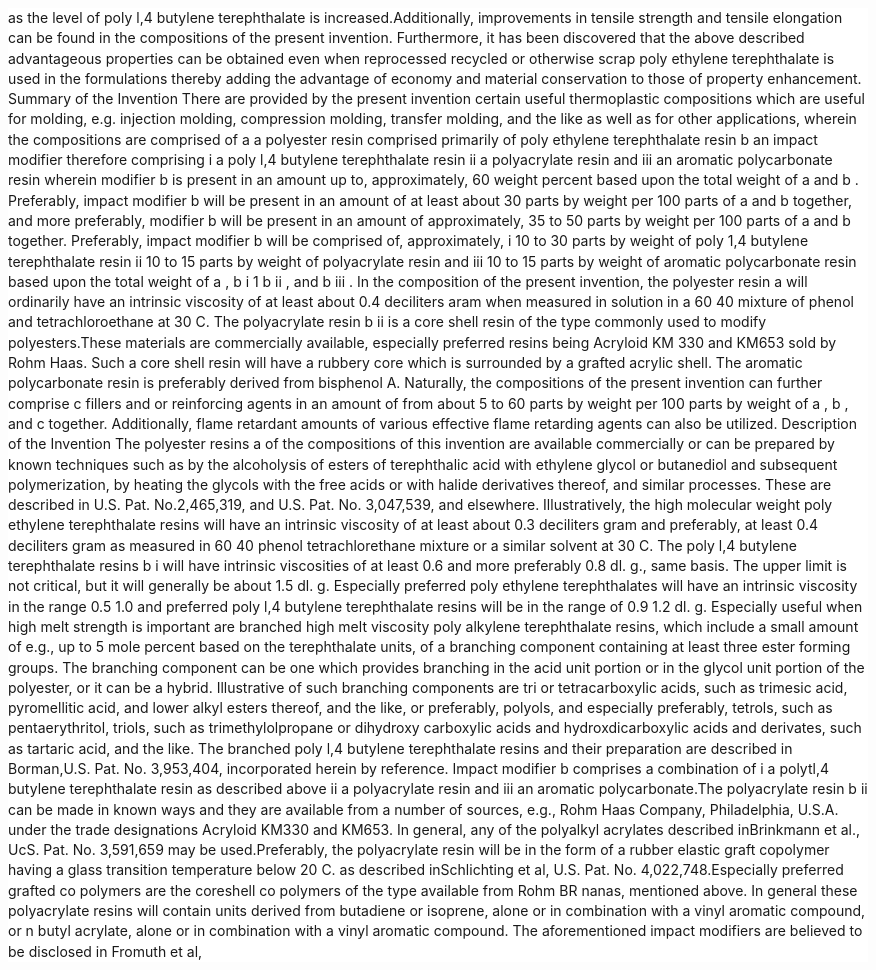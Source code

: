 as the level of poly l,4 butylene terephthalate is increased.Additionally, improvements in tensile strength and tensile elongation can be found in the compositions of the present invention. Furthermore, it has been discovered that the above described advantageous properties can be obtained even when reprocessed recycled or otherwise scrap poly ethylene terephthalate is used in the formulations thereby adding the advantage of economy and material conservation to those of property enhancement. Summary of the Invention There are provided by the present invention certain useful thermoplastic compositions which are useful for molding, e.g. injection molding, compression molding, transfer molding, and the like as well as for other applications, wherein the compositions are comprised of a a polyester resin comprised primarily of poly ethylene terephthalate resin b an impact modifier therefore comprising i a poly l,4 butylene terephthalate resin ii a polyacrylate resin and iii an aromatic polycarbonate resin wherein modifier b is present in an amount up to, approximately, 60 weight percent based upon the total weight of a and b . Preferably, impact modifier b will be present in an amount of at least about 30 parts by weight per 100 parts of a and b together, and more preferably, modifier b will be present in an amount of approximately, 35 to 50 parts by weight per 100 parts of a and b together. Preferably, impact modifier b will be comprised of, approximately, i 10 to 30 parts by weight of poly 1,4 butylene terephthalate resin ii 10 to 15 parts by weight of polyacrylate resin and iii 10 to 15 parts by weight of aromatic polycarbonate resin based upon the total weight of a , b i 1 b ii , and b iii . In the composition of the present invention, the polyester resin a will ordinarily have an intrinsic viscosity of at least about 0.4 deciliters aram when measured in solution in a 60 40 mixture of phenol and tetrachloroethane at 30 C. The polyacrylate resin b ii is a core shell resin of the type commonly used to modify polyesters.These materials are commercially available, especially preferred resins being Acryloid KM 330 and KM653 sold by Rohm Haas. Such a core shell resin will have a rubbery core which is surrounded by a grafted acrylic shell. The aromatic polycarbonate resin is preferably derived from bisphenol A. Naturally, the compositions of the present invention can further comprise c fillers and or reinforcing agents in an amount of from about 5 to 60 parts by weight per 100 parts by weight of a , b , and c together. Additionally, flame retardant amounts of various effective flame retarding agents can also be utilized. Description of the Invention The polyester resins a of the compositions of this invention are available commercially or can be prepared by known techniques such as by the alcoholysis of esters of terephthalic acid with ethylene glycol or butanediol and subsequent polymerization, by heating the glycols with the free acids or with halide derivatives thereof, and similar processes. These are described in U.S. Pat. No.2,465,319, and U.S. Pat. No. 3,047,539, and elsewhere. Illustratively, the high molecular weight poly ethylene terephthalate resins will have an intrinsic viscosity of at least about 0.3 deciliters gram and preferably, at least 0.4 deciliters gram as measured in 60 40 phenol tetrachlorethane mixture or a similar solvent at 30 C. The poly l,4 butylene terephthalate resins b i will have intrinsic viscosities of at least 0.6 and more preferably 0.8 dl. g., same basis. The upper limit is not critical, but it will generally be about 1.5 dl. g. Especially preferred poly ethylene terephthalates will have an intrinsic viscosity in the range 0.5 1.0 and preferred poly l,4 butylene terephthalate resins will be in the range of 0.9 1.2 dl. g. Especially useful when high melt strength is important are branched high melt viscosity poly alkylene terephthalate resins, which include a small amount of e.g., up to 5 mole percent based on the terephthalate units, of a branching component containing at least three ester forming groups. The branching component can be one which provides branching in the acid unit portion or in the glycol unit portion of the polyester, or it can be a hybrid. Illustrative of such branching components are tri or tetracarboxylic acids, such as trimesic acid, pyromellitic acid, and lower alkyl esters thereof, and the like, or preferably, polyols, and especially preferably, tetrols, such as pentaerythritol, triols, such as trimethylolpropane or dihydroxy carboxylic acids and hydroxdicarboxylic acids and derivates, such as tartaric acid, and the like. The branched poly l,4 butylene terephthalate resins and their preparation are described in Borman,U.S. Pat. No. 3,953,404, incorporated herein by reference. Impact modifier b comprises a combination of i a polytl,4 butylene terephthalate resin as described above ii a polyacrylate resin and iii an aromatic polycarbonate.The polyacrylate resin b ii can be made in known ways and they are available from a number of sources, e.g., Rohm Haas Company, Philadelphia, U.S.A. under the trade designations Acryloid KM330 and KM653. In general, any of the polyalkyl acrylates described inBrinkmann et al., UcS. Pat. No. 3,591,659 may be used.Preferably, the polyacrylate resin will be in the form of a rubber elastic graft copolymer having a glass transition temperature below 20 C. as described inSchlichting et al, U.S. Pat. No. 4,022,748.Especially preferred grafted co polymers are the coreshell co polymers of the type available from Rohm BR nanas, mentioned above. In general these polyacrylate resins will contain units derived from butadiene or isoprene, alone or in combination with a vinyl aromatic compound, or n butyl acrylate, alone or in combination with a vinyl aromatic compound. The aforementioned impact modifiers are believed to be disclosed in Fromuth et al,